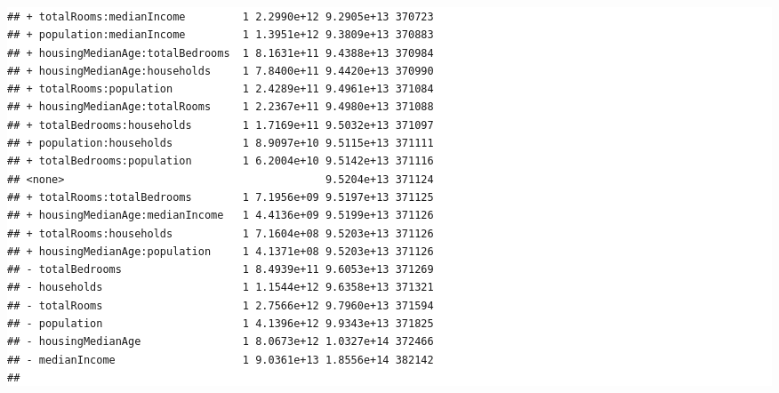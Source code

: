     ## + totalRooms:medianIncome         1 2.2990e+12 9.2905e+13 370723
    ## + population:medianIncome         1 1.3951e+12 9.3809e+13 370883
    ## + housingMedianAge:totalBedrooms  1 8.1631e+11 9.4388e+13 370984
    ## + housingMedianAge:households     1 7.8400e+11 9.4420e+13 370990
    ## + totalRooms:population           1 2.4289e+11 9.4961e+13 371084
    ## + housingMedianAge:totalRooms     1 2.2367e+11 9.4980e+13 371088
    ## + totalBedrooms:households        1 1.7169e+11 9.5032e+13 371097
    ## + population:households           1 8.9097e+10 9.5115e+13 371111
    ## + totalBedrooms:population        1 6.2004e+10 9.5142e+13 371116
    ## <none>                                         9.5204e+13 371124
    ## + totalRooms:totalBedrooms        1 7.1956e+09 9.5197e+13 371125
    ## + housingMedianAge:medianIncome   1 4.4136e+09 9.5199e+13 371126
    ## + totalRooms:households           1 7.1604e+08 9.5203e+13 371126
    ## + housingMedianAge:population     1 4.1371e+08 9.5203e+13 371126
    ## - totalBedrooms                   1 8.4939e+11 9.6053e+13 371269
    ## - households                      1 1.1544e+12 9.6358e+13 371321
    ## - totalRooms                      1 2.7566e+12 9.7960e+13 371594
    ## - population                      1 4.1396e+12 9.9343e+13 371825
    ## - housingMedianAge                1 8.0673e+12 1.0327e+14 372466
    ## - medianIncome                    1 9.0361e+13 1.8556e+14 382142
    ## 